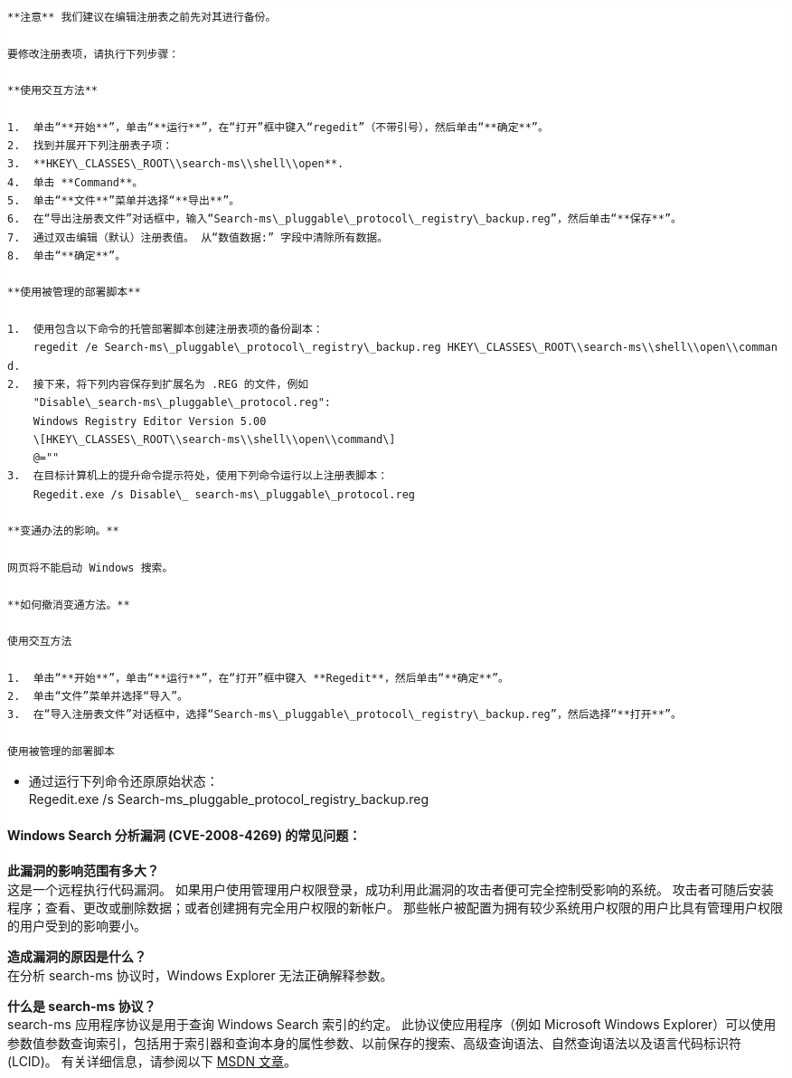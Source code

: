     **注意** 我们建议在编辑注册表之前先对其进行备份。
  
    要修改注册表项，请执行下列步骤：
  
    **使用交互方法**
  
    1.  单击“**开始**”，单击“**运行**”，在“打开”框中键入“regedit”（不带引号），然后单击“**确定**”。  
    2.  找到并展开下列注册表子项：  
    3.  **HKEY\_CLASSES\_ROOT\\search-ms\\shell\\open**.  
    4.  单击 **Command**。  
    5.  单击“**文件**”菜单并选择“**导出**”。  
    6.  在“导出注册表文件”对话框中，输入“Search-ms\_pluggable\_protocol\_registry\_backup.reg”，然后单击“**保存**”。  
    7.  通过双击编辑（默认）注册表值。 从“数值数据:” 字段中清除所有数据。  
    8.  单击“**确定**”。
  
    **使用被管理的部署脚本**
  
    1.  使用包含以下命令的托管部署脚本创建注册表项的备份副本：  
        regedit /e Search-ms\_pluggable\_protocol\_registry\_backup.reg HKEY\_CLASSES\_ROOT\\search-ms\\shell\\open\\command.  
    2.  接下来，将下列内容保存到扩展名为 .REG 的文件，例如  
        "Disable\_search-ms\_pluggable\_protocol.reg":  
        Windows Registry Editor Version 5.00  
        \[HKEY\_CLASSES\_ROOT\\search-ms\\shell\\open\\command\]  
        @=""  
    3.  在目标计算机上的提升命令提示符处，使用下列命令运行以上注册表脚本：  
        Regedit.exe /s Disable\_ search-ms\_pluggable\_protocol.reg
  
    **变通办法的影响。**
  
    网页将不能启动 Windows 搜索。
  
    **如何撤消变通方法。**
  
    使用交互方法
  
    1.  单击“**开始**”，单击“**运行**”，在“打开”框中键入 **Regedit**，然后单击“**确定**”。  
    2.  单击“文件”菜单并选择“导入”。  
    3.  在“导入注册表文件”对话框中，选择“Search-ms\_pluggable\_protocol\_registry\_backup.reg”，然后选择“**打开**”。
  
    使用被管理的部署脚本
  
-   通过运行下列命令还原原始状态：  
    Regedit.exe /s Search-ms\_pluggable\_protocol\_registry\_backup.reg
  
#### Windows Search 分析漏洞 (CVE-2008-4269) 的常见问题：
  
**此漏洞的影响范围有多大？**    
这是一个远程执行代码漏洞。 如果用户使用管理用户权限登录，成功利用此漏洞的攻击者便可完全控制受影响的系统。 攻击者可随后安装程序；查看、更改或删除数据；或者创建拥有完全用户权限的新帐户。 那些帐户被配置为拥有较少系统用户权限的用户比具有管理用户权限的用户受到的影响要小。
  
**造成漏洞的原因是什么？**    
在分析 search-ms 协议时，Windows Explorer 无法正确解释参数。
  
**什么是 search-ms 协议？**    
search-ms 应用程序协议是用于查询 Windows Search 索引的约定。 此协议使应用程序（例如 Microsoft Windows Explorer）可以使用参数值参数查询索引，包括用于索引器和查询本身的属性参数、以前保存的搜索、高级查询语法、自然查询语法以及语言代码标识符 (LCID)。 有关详细信息，请参阅以下 [MSDN 文章](http://msdn.microsoft.com/en-us/library/bb266520(vs.85).aspx)。
  